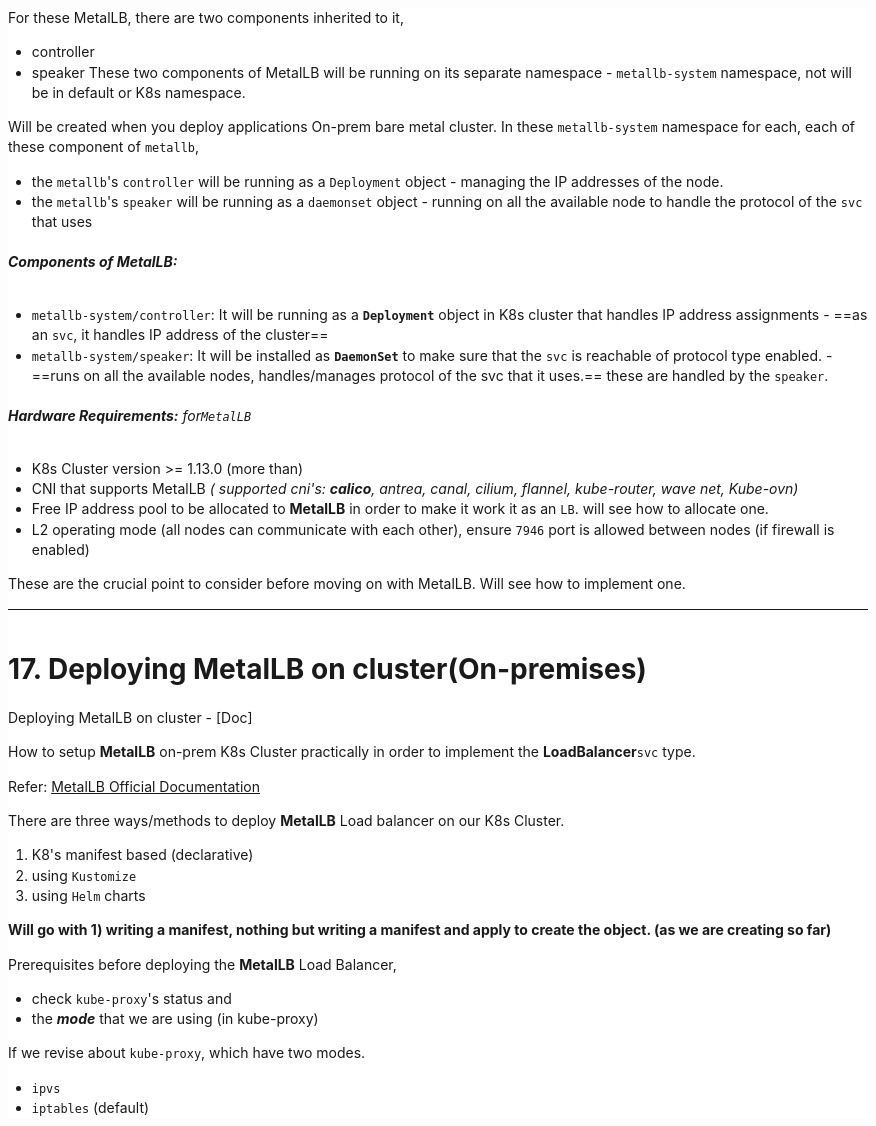 For these MetalLB, there are two components inherited to it,
- controller
- speaker
These two components of MetalLB will be running on its separate namespace - `metallb-system` namespace, not will be in default or K8s namespace. 

Will be created when you deploy applications On-prem bare metal cluster. 
In these `metallb-system` namespace for each, each of these component of `metallb`,
- the `metallb`'s `controller`  will be running as a `Deployment` object - managing the IP addresses of the node.
-  the `metallb`'s `speaker`  will be running as a `daemonset` object - running on all the available node to handle the protocol of the `svc` that uses

###### **Components of MetalLB:**
- `metallb-system/controller`: It will be running as a **`Deployment`** object in K8s cluster that handles IP address assignments - ==as an `svc`, it handles IP address of the cluster==
- `metallb-system/speaker`: It will be installed as **`DaemonSet`** to make sure that the `svc` is reachable of protocol type enabled. - ==runs on all the available nodes, handles/manages protocol of the svc that it uses.== these are handled by the `speaker`. 

###### **Hardware Requirements:** for`MetalLB`
- K8s Cluster version >= 1.13.0 (more than)
- CNI that supports MetalLB *( supported cni's: **calico**, antrea, canal, cilium, flannel, kube-router, wave net, Kube-ovn)*
- Free IP address pool to be allocated to **MetalLB** in order to make it work it as an `LB`. will see how to allocate one. 
- L2 operating mode (all nodes can communicate with each other), ensure `7946` port is allowed between nodes (if firewall is enabled)

These are the crucial point to consider before moving on with MetalLB. Will see how to implement one. 

---
# 17. Deploying MetalLB on cluster(On-premises)
Deploying MetalLB on cluster - [Doc]

How to setup **MetalLB** on-prem K8s Cluster practically in order to implement the **LoadBalancer**`svc` type. 

Refer: [MetalLB Official Documentation](https://metallb.io/installation/)

There are three ways/methods to deploy **MetalLB** Load balancer on our K8s Cluster. 
1) K8's manifest based (declarative)
2) using `Kustomize`
3) using `Helm` charts

**Will go with 1) writing a manifest, nothing but writing a manifest and apply to create the object. (as we are creating so far)**

Prerequisites before deploying the **MetalLB** Load Balancer, 
- check `kube-proxy`'s status and
- the ***mode*** that we are using (in kube-proxy)

If we revise about `kube-proxy`, which have two modes. 
- `ipvs`
- `iptables` (default) 

